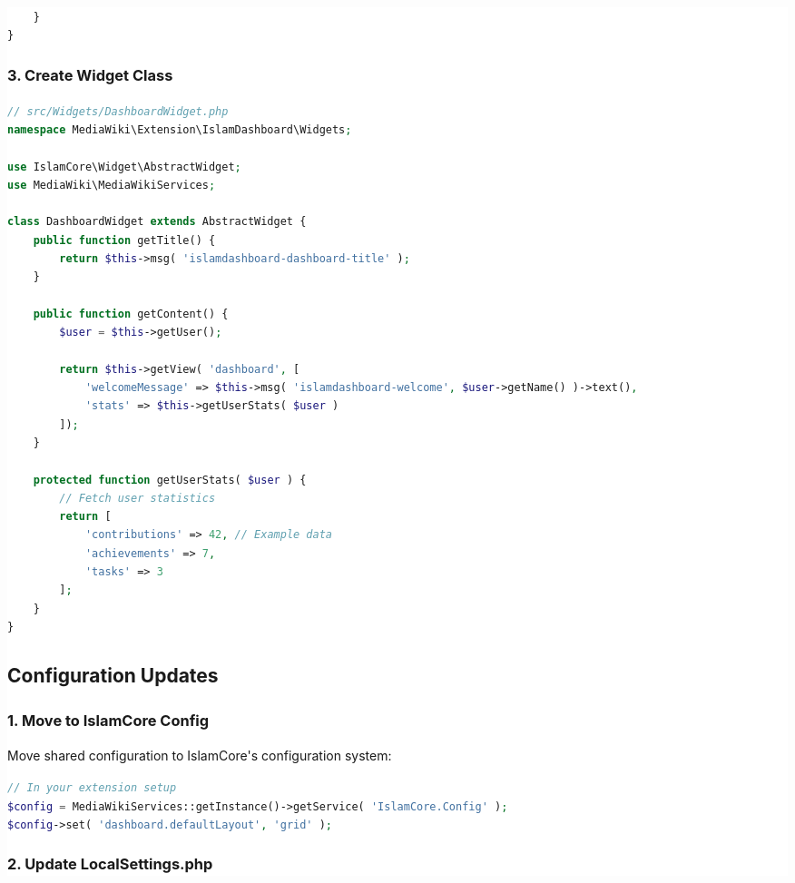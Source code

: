 ```php
    }
}
```

### 3. Create Widget Class

```php
// src/Widgets/DashboardWidget.php
namespace MediaWiki\Extension\IslamDashboard\Widgets;

use IslamCore\Widget\AbstractWidget;
use MediaWiki\MediaWikiServices;

class DashboardWidget extends AbstractWidget {
    public function getTitle() {
        return $this->msg( 'islamdashboard-dashboard-title' );
    }
    
    public function getContent() {
        $user = $this->getUser();
        
        return $this->getView( 'dashboard', [
            'welcomeMessage' => $this->msg( 'islamdashboard-welcome', $user->getName() )->text(),
            'stats' => $this->getUserStats( $user )
        ]);
    }
    
    protected function getUserStats( $user ) {
        // Fetch user statistics
        return [
            'contributions' => 42, // Example data
            'achievements' => 7,
            'tasks' => 3
        ];
    }
}
```

## Configuration Updates

### 1. Move to IslamCore Config

Move shared configuration to IslamCore's configuration system:

```php
// In your extension setup
$config = MediaWikiServices::getInstance()->getService( 'IslamCore.Config' );
$config->set( 'dashboard.defaultLayout', 'grid' );
```

### 2. Update LocalSettings.php
